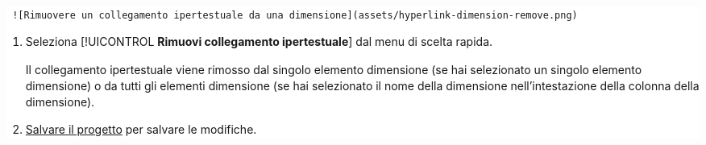      ![Rimuovere un collegamento ipertestuale da una dimensione](assets/hyperlink-dimension-remove.png)

1. Seleziona [!UICONTROL **Rimuovi collegamento ipertestuale**] dal menu di scelta rapida.

   Il collegamento ipertestuale viene rimosso dal singolo elemento dimensione (se hai selezionato un singolo elemento dimensione) o da tutti gli elementi dimensione (se hai selezionato il nome della dimensione nell’intestazione della colonna della dimensione).

1. [Salvare il progetto](/help/analysis-workspace/build-workspace-project/save-projects.md) per salvare le modifiche.
